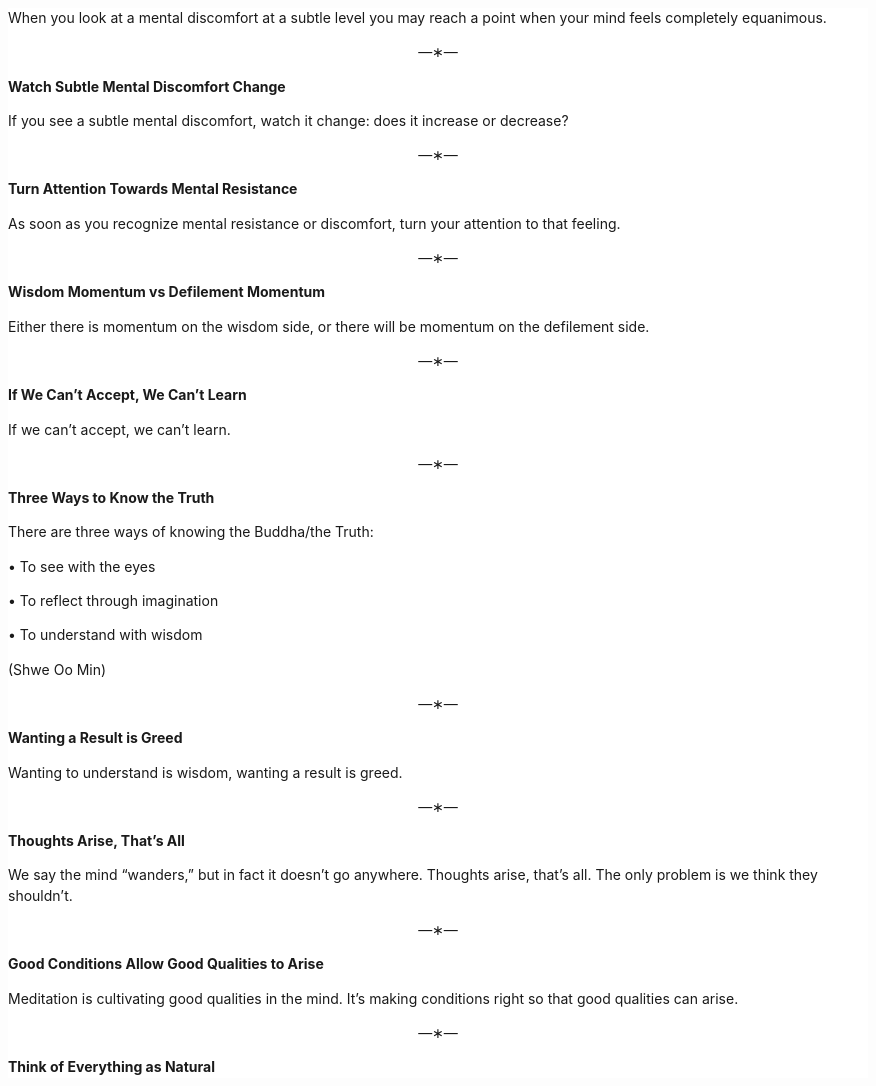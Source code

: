 When you look at a mental discomfort at a subtle level you may reach a point when your mind feels completely equanimous.

<center>—∗—</center>

**Watch Subtle Mental Discomfort Change**

If you see a subtle mental discomfort, watch it change: does it increase or decrease?

<center>—∗—</center>

**Turn Attention Towards Mental Resistance**

As soon as you recognize mental resistance or discomfort, turn your attention to that feeling.

<center>—∗—</center>

**Wisdom Momentum vs Defilement Momentum**

Either there is momentum on the wisdom side, or there will be momentum on the defilement side.

<center>—∗—</center>

**If We Can’t Accept, We Can’t Learn**

If we can’t accept, we can’t learn.

<center>—∗—</center>

**Three Ways to Know the Truth**

There are three ways of knowing the Buddha/the Truth:

• To see with the eyes

• To reflect through imagination

• To understand with wisdom

(Shwe Oo Min)

<center>—∗—</center>

**Wanting a Result is Greed**

Wanting to understand is wisdom, wanting a result is greed.

<center>—∗—</center>

**Thoughts Arise, That’s All**

We say the mind “wanders,” but in fact it doesn’t go anywhere. Thoughts arise, that’s all. The only problem is we think they shouldn’t.

<center>—∗—</center>

**Good Conditions Allow Good Qualities to Arise**

Meditation is cultivating good qualities in the mind. It’s making conditions right so that good qualities can arise.

<center>—∗—</center>

**Think of Everything as Natural**
